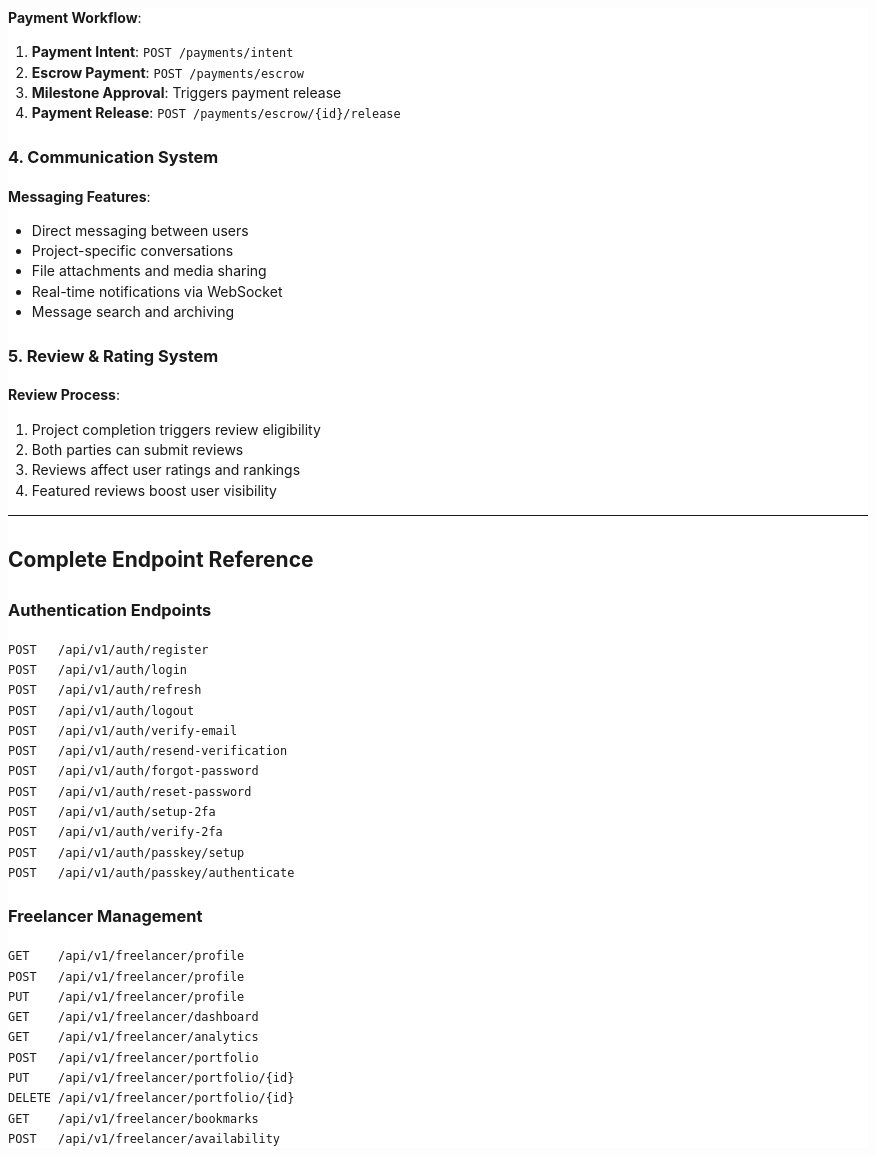 **Payment Workflow**:
1. **Payment Intent**: `POST /payments/intent`
2. **Escrow Payment**: `POST /payments/escrow`
3. **Milestone Approval**: Triggers payment release
4. **Payment Release**: `POST /payments/escrow/{id}/release`

### 4. Communication System

**Messaging Features**:
- Direct messaging between users
- Project-specific conversations
- File attachments and media sharing
- Real-time notifications via WebSocket
- Message search and archiving

### 5. Review & Rating System

**Review Process**:
1. Project completion triggers review eligibility
2. Both parties can submit reviews
3. Reviews affect user ratings and rankings
4. Featured reviews boost user visibility

---

## Complete Endpoint Reference

### Authentication Endpoints
```
POST   /api/v1/auth/register
POST   /api/v1/auth/login
POST   /api/v1/auth/refresh
POST   /api/v1/auth/logout
POST   /api/v1/auth/verify-email
POST   /api/v1/auth/resend-verification
POST   /api/v1/auth/forgot-password
POST   /api/v1/auth/reset-password
POST   /api/v1/auth/setup-2fa
POST   /api/v1/auth/verify-2fa
POST   /api/v1/auth/passkey/setup
POST   /api/v1/auth/passkey/authenticate
```

### Freelancer Management
```
GET    /api/v1/freelancer/profile
POST   /api/v1/freelancer/profile
PUT    /api/v1/freelancer/profile
GET    /api/v1/freelancer/dashboard
GET    /api/v1/freelancer/analytics
POST   /api/v1/freelancer/portfolio
PUT    /api/v1/freelancer/portfolio/{id}
DELETE /api/v1/freelancer/portfolio/{id}
GET    /api/v1/freelancer/bookmarks
POST   /api/v1/freelancer/availability
```
